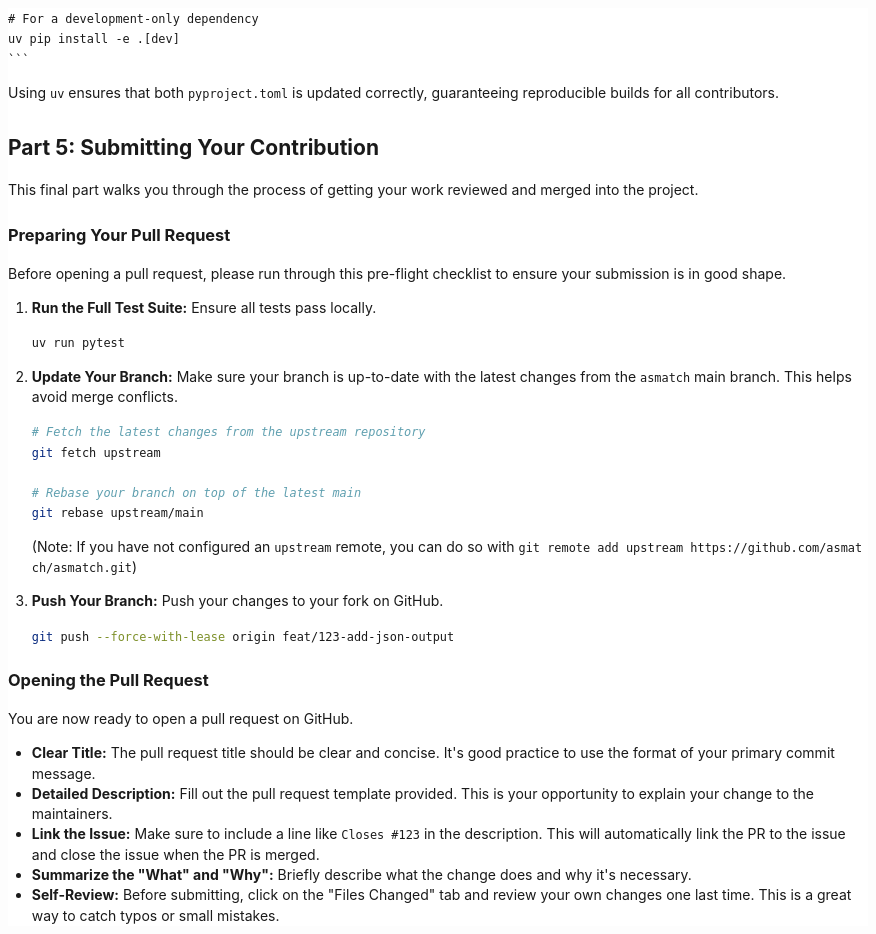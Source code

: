     # For a development-only dependency
    uv pip install -e .[dev]
    ```
Using `uv` ensures that both `pyproject.toml` is updated correctly, guaranteeing reproducible builds for all contributors.  

## Part 5: Submitting Your Contribution
This final part walks you through the process of getting your work reviewed and merged into the project.

### Preparing Your Pull Request
Before opening a pull request, please run through this pre-flight checklist to ensure your submission is in good shape.

1.  **Run the Full Test Suite:** Ensure all tests pass locally.
    ```bash
    uv run pytest
    ```
2.  **Update Your Branch:** Make sure your branch is up-to-date with the latest changes from the `asmatch` main branch. This helps avoid merge conflicts.
    ```bash
    # Fetch the latest changes from the upstream repository
    git fetch upstream

    # Rebase your branch on top of the latest main
    git rebase upstream/main
    ```
    (Note: If you have not configured an `upstream` remote, you can do so with `git remote add upstream https://github.com/asmatch/asmatch.git`)

3.  **Push Your Branch:** Push your changes to your fork on GitHub.
    ```bash
    git push --force-with-lease origin feat/123-add-json-output
    ```
### Opening the Pull Request
You are now ready to open a pull request on GitHub.

- **Clear Title:** The pull request title should be clear and concise. It's good practice to use the format of your primary commit message.
- **Detailed Description:** Fill out the pull request template provided. This is your opportunity to explain your change to the maintainers.
- **Link the Issue:** Make sure to include a line like `Closes #123` in the description. This will automatically link the PR to the issue and close the issue when the PR is merged.
- **Summarize the "What" and "Why":** Briefly describe what the change does and why it's necessary.
- **Self-Review:** Before submitting, click on the "Files Changed" tab and review your own changes one last time. This is a great way to catch typos or small mistakes.
